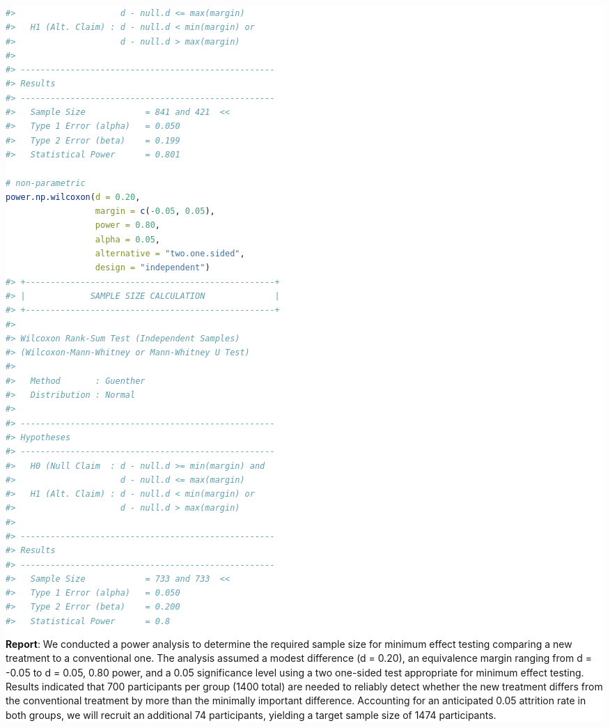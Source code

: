 ``` r
#>                     d - null.d <= max(margin) 
#>   H1 (Alt. Claim) : d - null.d < min(margin) or 
#>                     d - null.d > max(margin) 
#> 
#> ---------------------------------------------------
#> Results
#> ---------------------------------------------------
#>   Sample Size            = 841 and 421  <<
#>   Type 1 Error (alpha)   = 0.050
#>   Type 2 Error (beta)    = 0.199
#>   Statistical Power      = 0.801

# non-parametric
power.np.wilcoxon(d = 0.20,
                  margin = c(-0.05, 0.05),
                  power = 0.80,
                  alpha = 0.05,
                  alternative = "two.one.sided",
                  design = "independent")
#> +--------------------------------------------------+
#> |             SAMPLE SIZE CALCULATION              |
#> +--------------------------------------------------+
#> 
#> Wilcoxon Rank-Sum Test (Independent Samples) 
#> (Wilcoxon-Mann-Whitney or Mann-Whitney U Test)
#> 
#>   Method       : Guenther
#>   Distribution : Normal
#> 
#> ---------------------------------------------------
#> Hypotheses
#> ---------------------------------------------------
#>   H0 (Null Claim  : d - null.d >= min(margin) and 
#>                     d - null.d <= max(margin) 
#>   H1 (Alt. Claim) : d - null.d < min(margin) or 
#>                     d - null.d > max(margin) 
#> 
#> ---------------------------------------------------
#> Results
#> ---------------------------------------------------
#>   Sample Size            = 733 and 733  <<
#>   Type 1 Error (alpha)   = 0.050
#>   Type 2 Error (beta)    = 0.200
#>   Statistical Power      = 0.8
```

**Report**: We conducted a power analysis to determine the required
sample size for minimum effect testing comparing a new treatment to a
conventional one. The analysis assumed a modest difference (d = 0.20),
an equivalence margin ranging from d = -0.05 to d = 0.05, 0.80 power,
and a 0.05 significance level using a two one-sided test appropriate for
minimum effect testing. Results indicated that 700 participants per
group (1400 total) are needed to reliably detect whether the new
treatment differs from the conventional treatment by more than the
minimally important difference. Accounting for an anticipated 0.05
attrition rate in both groups, we will recruit an additional 74
participants, yielding a target sample size of 1474 participants.
